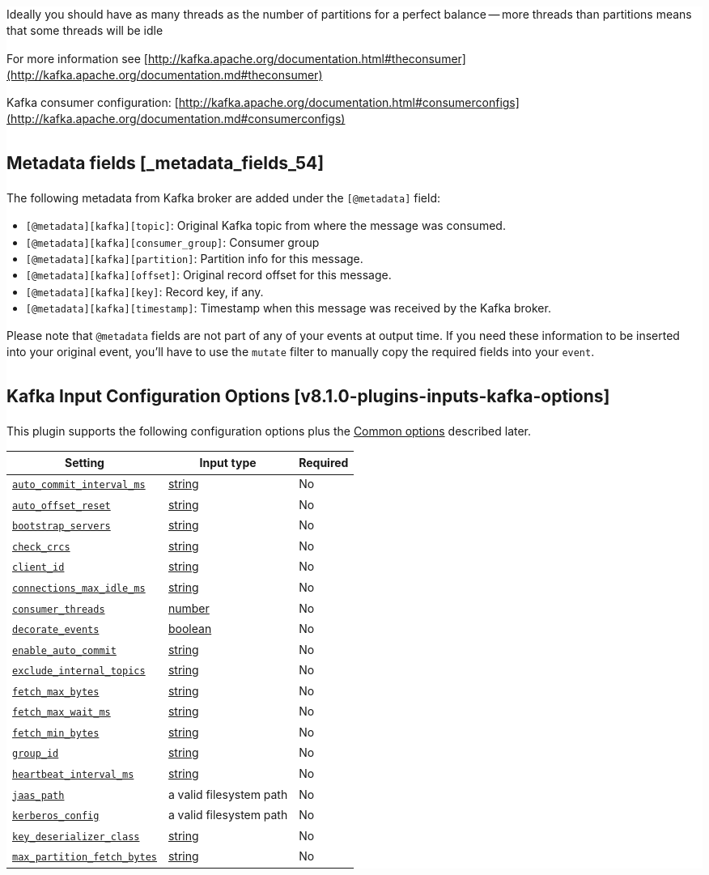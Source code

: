 Ideally you should have as many threads as the number of partitions for a perfect balance — more threads than partitions means that some threads will be idle

For more information see [http://kafka.apache.org/documentation.html#theconsumer](http://kafka.apache.org/documentation.md#theconsumer)

Kafka consumer configuration: [http://kafka.apache.org/documentation.html#consumerconfigs](http://kafka.apache.org/documentation.md#consumerconfigs)


## Metadata fields [_metadata_fields_54]

The following metadata from Kafka broker are added under the `[@metadata]` field:

* `[@metadata][kafka][topic]`: Original Kafka topic from where the message was consumed.
* `[@metadata][kafka][consumer_group]`: Consumer group
* `[@metadata][kafka][partition]`: Partition info for this message.
* `[@metadata][kafka][offset]`: Original record offset for this message.
* `[@metadata][kafka][key]`: Record key, if any.
* `[@metadata][kafka][timestamp]`: Timestamp when this message was received by the Kafka broker.

Please note that `@metadata` fields are not part of any of your events at output time. If you need these information to be inserted into your original event, you’ll have to use the `mutate` filter to manually copy the required fields into your `event`.


## Kafka Input Configuration Options [v8.1.0-plugins-inputs-kafka-options]

This plugin supports the following configuration options plus the [Common options](v8-1-0-plugins-inputs-kafka.md#v8.1.0-plugins-inputs-kafka-common-options) described later.

| Setting | Input type | Required |
| --- | --- | --- |
| [`auto_commit_interval_ms`](v8-1-0-plugins-inputs-kafka.md#v8.1.0-plugins-inputs-kafka-auto_commit_interval_ms) | [string](logstash://reference/configuration-file-structure.md#string) | No |
| [`auto_offset_reset`](v8-1-0-plugins-inputs-kafka.md#v8.1.0-plugins-inputs-kafka-auto_offset_reset) | [string](logstash://reference/configuration-file-structure.md#string) | No |
| [`bootstrap_servers`](v8-1-0-plugins-inputs-kafka.md#v8.1.0-plugins-inputs-kafka-bootstrap_servers) | [string](logstash://reference/configuration-file-structure.md#string) | No |
| [`check_crcs`](v8-1-0-plugins-inputs-kafka.md#v8.1.0-plugins-inputs-kafka-check_crcs) | [string](logstash://reference/configuration-file-structure.md#string) | No |
| [`client_id`](v8-1-0-plugins-inputs-kafka.md#v8.1.0-plugins-inputs-kafka-client_id) | [string](logstash://reference/configuration-file-structure.md#string) | No |
| [`connections_max_idle_ms`](v8-1-0-plugins-inputs-kafka.md#v8.1.0-plugins-inputs-kafka-connections_max_idle_ms) | [string](logstash://reference/configuration-file-structure.md#string) | No |
| [`consumer_threads`](v8-1-0-plugins-inputs-kafka.md#v8.1.0-plugins-inputs-kafka-consumer_threads) | [number](logstash://reference/configuration-file-structure.md#number) | No |
| [`decorate_events`](v8-1-0-plugins-inputs-kafka.md#v8.1.0-plugins-inputs-kafka-decorate_events) | [boolean](logstash://reference/configuration-file-structure.md#boolean) | No |
| [`enable_auto_commit`](v8-1-0-plugins-inputs-kafka.md#v8.1.0-plugins-inputs-kafka-enable_auto_commit) | [string](logstash://reference/configuration-file-structure.md#string) | No |
| [`exclude_internal_topics`](v8-1-0-plugins-inputs-kafka.md#v8.1.0-plugins-inputs-kafka-exclude_internal_topics) | [string](logstash://reference/configuration-file-structure.md#string) | No |
| [`fetch_max_bytes`](v8-1-0-plugins-inputs-kafka.md#v8.1.0-plugins-inputs-kafka-fetch_max_bytes) | [string](logstash://reference/configuration-file-structure.md#string) | No |
| [`fetch_max_wait_ms`](v8-1-0-plugins-inputs-kafka.md#v8.1.0-plugins-inputs-kafka-fetch_max_wait_ms) | [string](logstash://reference/configuration-file-structure.md#string) | No |
| [`fetch_min_bytes`](v8-1-0-plugins-inputs-kafka.md#v8.1.0-plugins-inputs-kafka-fetch_min_bytes) | [string](logstash://reference/configuration-file-structure.md#string) | No |
| [`group_id`](v8-1-0-plugins-inputs-kafka.md#v8.1.0-plugins-inputs-kafka-group_id) | [string](logstash://reference/configuration-file-structure.md#string) | No |
| [`heartbeat_interval_ms`](v8-1-0-plugins-inputs-kafka.md#v8.1.0-plugins-inputs-kafka-heartbeat_interval_ms) | [string](logstash://reference/configuration-file-structure.md#string) | No |
| [`jaas_path`](v8-1-0-plugins-inputs-kafka.md#v8.1.0-plugins-inputs-kafka-jaas_path) | a valid filesystem path | No |
| [`kerberos_config`](v8-1-0-plugins-inputs-kafka.md#v8.1.0-plugins-inputs-kafka-kerberos_config) | a valid filesystem path | No |
| [`key_deserializer_class`](v8-1-0-plugins-inputs-kafka.md#v8.1.0-plugins-inputs-kafka-key_deserializer_class) | [string](logstash://reference/configuration-file-structure.md#string) | No |
| [`max_partition_fetch_bytes`](v8-1-0-plugins-inputs-kafka.md#v8.1.0-plugins-inputs-kafka-max_partition_fetch_bytes) | [string](logstash://reference/configuration-file-structure.md#string) | No |